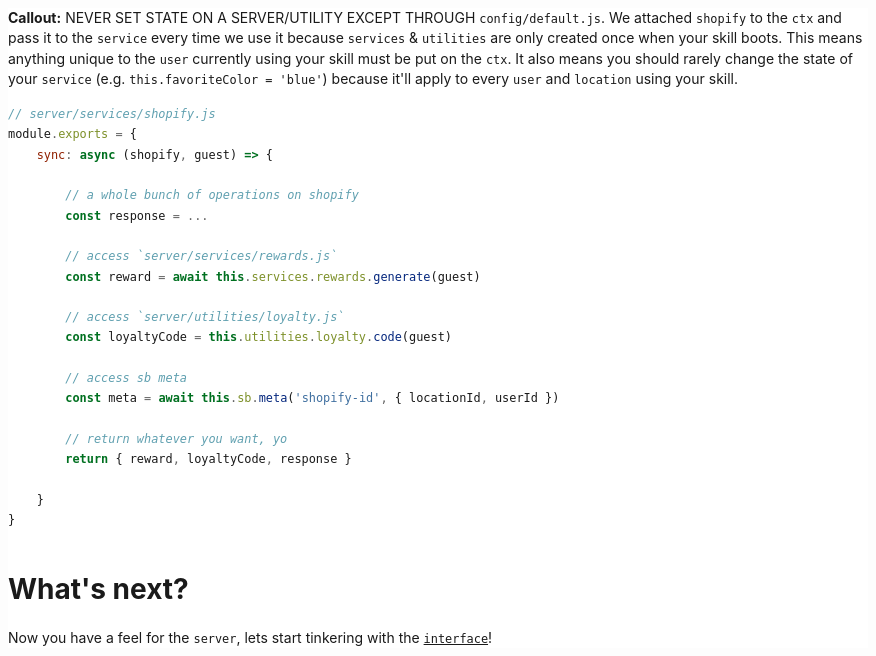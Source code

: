 **Callout:** NEVER SET STATE ON A SERVER/UTILITY EXCEPT THROUGH `config/default.js`. We attached `shopify` to the `ctx` and pass it to the `service` every time we use it because `services` & `utilities` are only created once when your skill boots. This means anything unique to the `user` currently using your skill must be put on the `ctx`. It also means you should rarely change the state of your `service` (e.g. `this.favoriteColor = 'blue'`) because it'll apply to every `user` and `location` using your skill.

```js
// server/services/shopify.js
module.exports = {
	sync: async (shopify, guest) => {

        // a whole bunch of operations on shopify
        const response = ...

        // access `server/services/rewards.js`
        const reward = await this.services.rewards.generate(guest)

        // access `server/utilities/loyalty.js`
        const loyaltyCode = this.utilities.loyalty.code(guest)

        // access sb meta 
        const meta = await this.sb.meta('shopify-id', { locationId, userId })

        // return whatever you want, yo
		return { reward, loyaltyCode, response }
        
	}
}

```
# What's next?
Now you have a feel for the `server`, lets start tinkering with the [`interface`](interface.md)!
